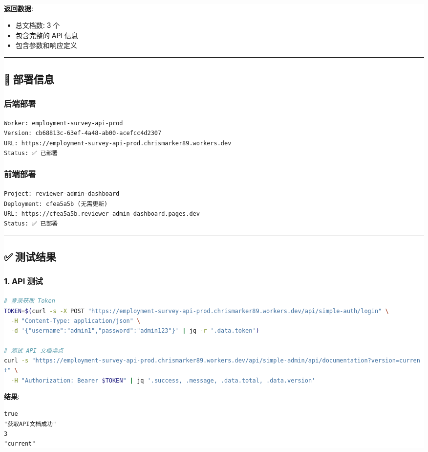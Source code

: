 **返回数据**:

- 总文档数: 3 个
- 包含完整的 API 信息
- 包含参数和响应定义

---

## 🚀 部署信息

### 后端部署

```text
Worker: employment-survey-api-prod
Version: cb68813c-63ef-4a48-ab00-acefcc4d2307
URL: https://employment-survey-api-prod.chrismarker89.workers.dev
Status: ✅ 已部署
```

### 前端部署

```text
Project: reviewer-admin-dashboard
Deployment: cfea5a5b (无需更新)
URL: https://cfea5a5b.reviewer-admin-dashboard.pages.dev
Status: ✅ 已部署
```

---

## ✅ 测试结果

### 1. API 测试

```bash
# 登录获取 Token
TOKEN=$(curl -s -X POST "https://employment-survey-api-prod.chrismarker89.workers.dev/api/simple-auth/login" \
  -H "Content-Type: application/json" \
  -d '{"username":"admin1","password":"admin123"}' | jq -r '.data.token')

# 测试 API 文档端点
curl -s "https://employment-survey-api-prod.chrismarker89.workers.dev/api/simple-admin/api/documentation?version=current" \
  -H "Authorization: Bearer $TOKEN" | jq '.success, .message, .data.total, .data.version'
```

**结果**:

```text
true
"获取API文档成功"
3
"current"
```
